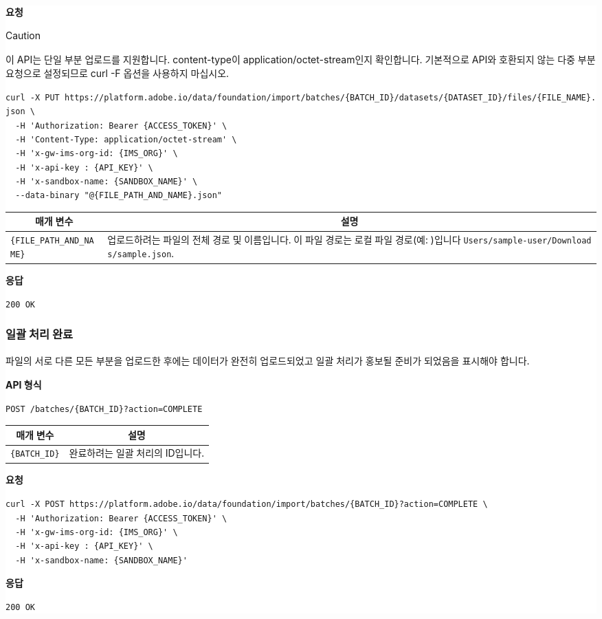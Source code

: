 **요청**

>[!CAUTION]
>
>이 API는 단일 부분 업로드를 지원합니다. content-type이 application/octet-stream인지 확인합니다. 기본적으로 API와 호환되지 않는 다중 부분 요청으로 설정되므로 curl -F 옵션을 사용하지 마십시오.

```shell
curl -X PUT https://platform.adobe.io/data/foundation/import/batches/{BATCH_ID}/datasets/{DATASET_ID}/files/{FILE_NAME}.json \
  -H 'Authorization: Bearer {ACCESS_TOKEN}' \
  -H 'Content-Type: application/octet-stream' \
  -H 'x-gw-ims-org-id: {IMS_ORG}' \
  -H 'x-api-key : {API_KEY}' \
  -H 'x-sandbox-name: {SANDBOX_NAME}' \
  --data-binary "@{FILE_PATH_AND_NAME}.json"
```

| 매개 변수 | 설명 |
| --------- | ----------- |
| `{FILE_PATH_AND_NAME}` | 업로드하려는 파일의 전체 경로 및 이름입니다. 이 파일 경로는 로컬 파일 경로(예: )입니다 `Users/sample-user/Downloads/sample.json`. |

**응답**

```http
200 OK
```

### 일괄 처리 완료

파일의 서로 다른 모든 부분을 업로드한 후에는 데이터가 완전히 업로드되었고 일괄 처리가 홍보될 준비가 되었음을 표시해야 합니다.

**API 형식**

```http
POST /batches/{BATCH_ID}?action=COMPLETE
```

| 매개 변수 | 설명 |
| --------- | ----------- |
| `{BATCH_ID}` | 완료하려는 일괄 처리의 ID입니다. |

**요청**

```shell
curl -X POST https://platform.adobe.io/data/foundation/import/batches/{BATCH_ID}?action=COMPLETE \
  -H 'Authorization: Bearer {ACCESS_TOKEN}' \
  -H 'x-gw-ims-org-id: {IMS_ORG}' \
  -H 'x-api-key : {API_KEY}' \
  -H 'x-sandbox-name: {SANDBOX_NAME}'
```

**응답**

```http
200 OK
```
